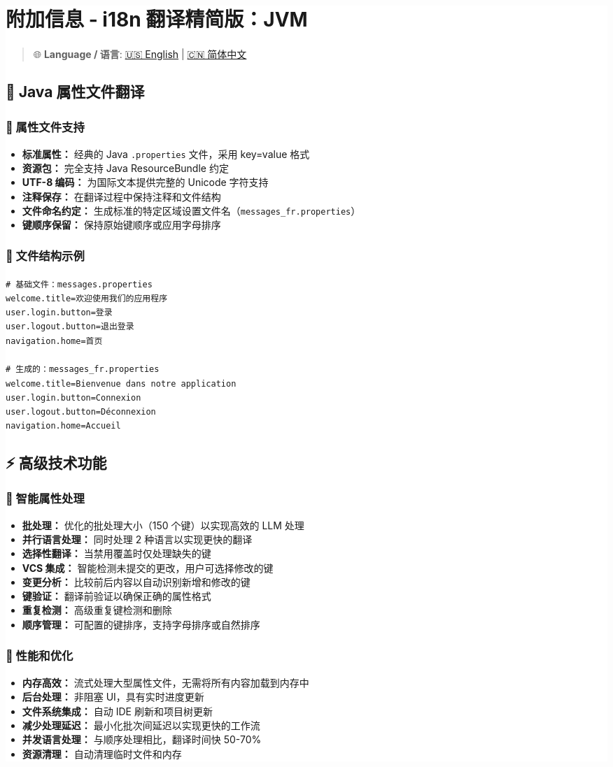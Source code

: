 # 附加信息 - i18n 翻译精简版：JVM

> 🌐 **Language / 语言**: [🇺🇸 English](additional-information.md) | [🇨🇳 简体中文](additional-information.zh.md)

## 🚀 Java 属性文件翻译

### 🎯 属性文件支持
- **标准属性：** 经典的 Java `.properties` 文件，采用 key=value 格式
- **资源包：** 完全支持 Java ResourceBundle 约定
- **UTF-8 编码：** 为国际文本提供完整的 Unicode 字符支持
- **注释保存：** 在翻译过程中保持注释和文件结构
- **文件命名约定：** 生成标准的特定区域设置文件名（`messages_fr.properties`）
- **键顺序保留：** 保持原始键顺序或应用字母排序

### 📁 文件结构示例
```properties
# 基础文件：messages.properties
welcome.title=欢迎使用我们的应用程序
user.login.button=登录
user.logout.button=退出登录
navigation.home=首页

# 生成的：messages_fr.properties
welcome.title=Bienvenue dans notre application
user.login.button=Connexion
user.logout.button=Déconnexion
navigation.home=Accueil
```

## ⚡ 高级技术功能

### 🔧 智能属性处理
- **批处理：** 优化的批处理大小（150 个键）以实现高效的 LLM 处理
- **并行语言处理：** 同时处理 2 种语言以实现更快的翻译
- **选择性翻译：** 当禁用覆盖时仅处理缺失的键
- **VCS 集成：** 智能检测未提交的更改，用户可选择修改的键
- **变更分析：** 比较前后内容以自动识别新增和修改的键
- **键验证：** 翻译前验证以确保正确的属性格式
- **重复检测：** 高级重复键检测和删除
- **顺序管理：** 可配置的键排序，支持字母排序或自然排序

### 🚀 性能和优化
- **内存高效：** 流式处理大型属性文件，无需将所有内容加载到内存中
- **后台处理：** 非阻塞 UI，具有实时进度更新
- **文件系统集成：** 自动 IDE 刷新和项目树更新
- **减少处理延迟：** 最小化批次间延迟以实现更快的工作流
- **并发语言处理：** 与顺序处理相比，翻译时间快 50-70%
- **资源清理：** 自动清理临时文件和内存
